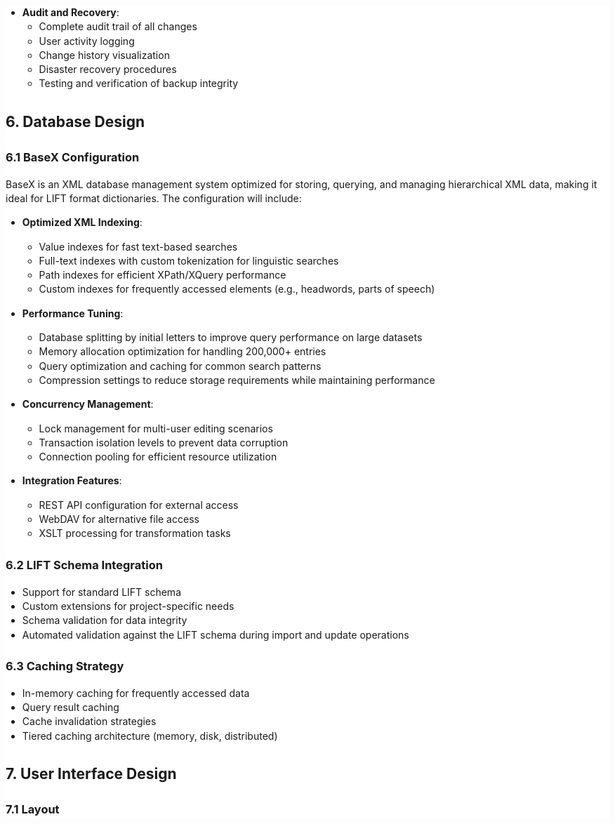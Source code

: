 - **Audit and Recovery**:
  - Complete audit trail of all changes
  - User activity logging
  - Change history visualization
  - Disaster recovery procedures
  - Testing and verification of backup integrity

## 6. Database Design

### 6.1 BaseX Configuration

BaseX is an XML database management system optimized for storing, querying, and managing hierarchical XML data, making it ideal for LIFT format dictionaries. The configuration will include:

- **Optimized XML Indexing**:
  - Value indexes for fast text-based searches
  - Full-text indexes with custom tokenization for linguistic searches
  - Path indexes for efficient XPath/XQuery performance
  - Custom indexes for frequently accessed elements (e.g., headwords, parts of speech)

- **Performance Tuning**:
  - Database splitting by initial letters to improve query performance on large datasets
  - Memory allocation optimization for handling 200,000+ entries
  - Query optimization and caching for common search patterns
  - Compression settings to reduce storage requirements while maintaining performance

- **Concurrency Management**:
  - Lock management for multi-user editing scenarios
  - Transaction isolation levels to prevent data corruption
  - Connection pooling for efficient resource utilization

- **Integration Features**:
  - REST API configuration for external access
  - WebDAV for alternative file access
  - XSLT processing for transformation tasks

### 6.2 LIFT Schema Integration

- Support for standard LIFT schema
- Custom extensions for project-specific needs
- Schema validation for data integrity
- Automated validation against the LIFT schema during import and update operations

### 6.3 Caching Strategy

- In-memory caching for frequently accessed data
- Query result caching
- Cache invalidation strategies
- Tiered caching architecture (memory, disk, distributed)

## 7. User Interface Design

### 7.1 Layout
